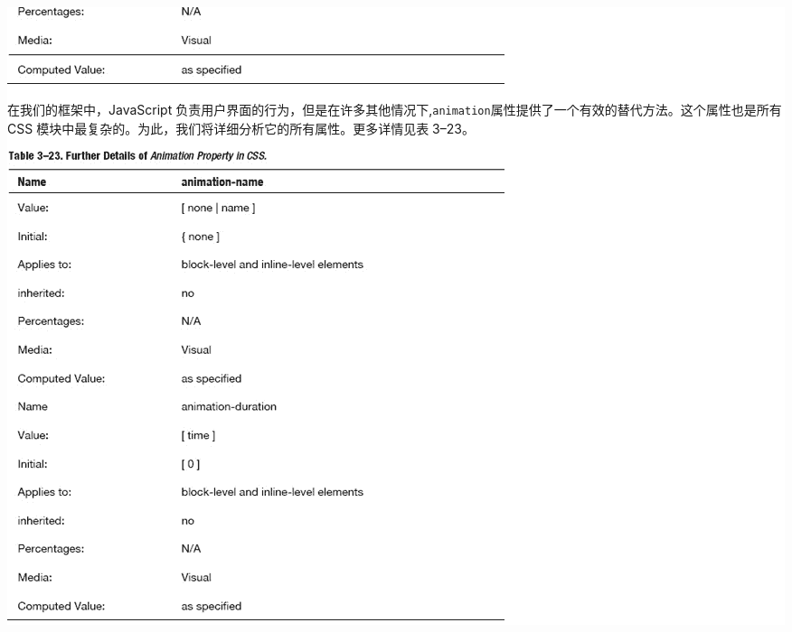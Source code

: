 ![images](img/t0322a.jpg)

在我们的框架中，JavaScript 负责用户界面的行为，但是在许多其他情况下,`animation`属性提供了一个有效的替代方法。这个属性也是所有 CSS 模块中最复杂的。为此，我们将详细分析它的所有属性。更多详情见表 3–23。

![images](img/t0323.jpg)

